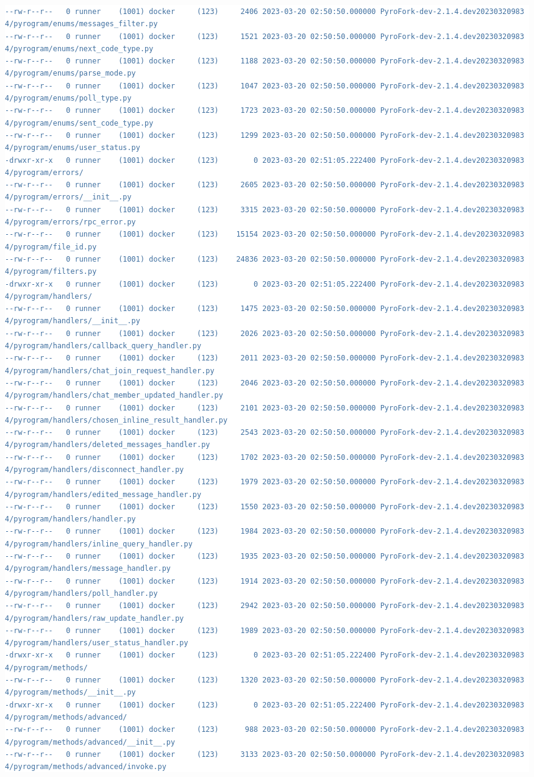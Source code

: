 ```diff
--rw-r--r--   0 runner    (1001) docker     (123)     2406 2023-03-20 02:50:50.000000 PyroFork-dev-2.1.4.dev202303209834/pyrogram/enums/messages_filter.py
--rw-r--r--   0 runner    (1001) docker     (123)     1521 2023-03-20 02:50:50.000000 PyroFork-dev-2.1.4.dev202303209834/pyrogram/enums/next_code_type.py
--rw-r--r--   0 runner    (1001) docker     (123)     1188 2023-03-20 02:50:50.000000 PyroFork-dev-2.1.4.dev202303209834/pyrogram/enums/parse_mode.py
--rw-r--r--   0 runner    (1001) docker     (123)     1047 2023-03-20 02:50:50.000000 PyroFork-dev-2.1.4.dev202303209834/pyrogram/enums/poll_type.py
--rw-r--r--   0 runner    (1001) docker     (123)     1723 2023-03-20 02:50:50.000000 PyroFork-dev-2.1.4.dev202303209834/pyrogram/enums/sent_code_type.py
--rw-r--r--   0 runner    (1001) docker     (123)     1299 2023-03-20 02:50:50.000000 PyroFork-dev-2.1.4.dev202303209834/pyrogram/enums/user_status.py
-drwxr-xr-x   0 runner    (1001) docker     (123)        0 2023-03-20 02:51:05.222400 PyroFork-dev-2.1.4.dev202303209834/pyrogram/errors/
--rw-r--r--   0 runner    (1001) docker     (123)     2605 2023-03-20 02:50:50.000000 PyroFork-dev-2.1.4.dev202303209834/pyrogram/errors/__init__.py
--rw-r--r--   0 runner    (1001) docker     (123)     3315 2023-03-20 02:50:50.000000 PyroFork-dev-2.1.4.dev202303209834/pyrogram/errors/rpc_error.py
--rw-r--r--   0 runner    (1001) docker     (123)    15154 2023-03-20 02:50:50.000000 PyroFork-dev-2.1.4.dev202303209834/pyrogram/file_id.py
--rw-r--r--   0 runner    (1001) docker     (123)    24836 2023-03-20 02:50:50.000000 PyroFork-dev-2.1.4.dev202303209834/pyrogram/filters.py
-drwxr-xr-x   0 runner    (1001) docker     (123)        0 2023-03-20 02:51:05.222400 PyroFork-dev-2.1.4.dev202303209834/pyrogram/handlers/
--rw-r--r--   0 runner    (1001) docker     (123)     1475 2023-03-20 02:50:50.000000 PyroFork-dev-2.1.4.dev202303209834/pyrogram/handlers/__init__.py
--rw-r--r--   0 runner    (1001) docker     (123)     2026 2023-03-20 02:50:50.000000 PyroFork-dev-2.1.4.dev202303209834/pyrogram/handlers/callback_query_handler.py
--rw-r--r--   0 runner    (1001) docker     (123)     2011 2023-03-20 02:50:50.000000 PyroFork-dev-2.1.4.dev202303209834/pyrogram/handlers/chat_join_request_handler.py
--rw-r--r--   0 runner    (1001) docker     (123)     2046 2023-03-20 02:50:50.000000 PyroFork-dev-2.1.4.dev202303209834/pyrogram/handlers/chat_member_updated_handler.py
--rw-r--r--   0 runner    (1001) docker     (123)     2101 2023-03-20 02:50:50.000000 PyroFork-dev-2.1.4.dev202303209834/pyrogram/handlers/chosen_inline_result_handler.py
--rw-r--r--   0 runner    (1001) docker     (123)     2543 2023-03-20 02:50:50.000000 PyroFork-dev-2.1.4.dev202303209834/pyrogram/handlers/deleted_messages_handler.py
--rw-r--r--   0 runner    (1001) docker     (123)     1702 2023-03-20 02:50:50.000000 PyroFork-dev-2.1.4.dev202303209834/pyrogram/handlers/disconnect_handler.py
--rw-r--r--   0 runner    (1001) docker     (123)     1979 2023-03-20 02:50:50.000000 PyroFork-dev-2.1.4.dev202303209834/pyrogram/handlers/edited_message_handler.py
--rw-r--r--   0 runner    (1001) docker     (123)     1550 2023-03-20 02:50:50.000000 PyroFork-dev-2.1.4.dev202303209834/pyrogram/handlers/handler.py
--rw-r--r--   0 runner    (1001) docker     (123)     1984 2023-03-20 02:50:50.000000 PyroFork-dev-2.1.4.dev202303209834/pyrogram/handlers/inline_query_handler.py
--rw-r--r--   0 runner    (1001) docker     (123)     1935 2023-03-20 02:50:50.000000 PyroFork-dev-2.1.4.dev202303209834/pyrogram/handlers/message_handler.py
--rw-r--r--   0 runner    (1001) docker     (123)     1914 2023-03-20 02:50:50.000000 PyroFork-dev-2.1.4.dev202303209834/pyrogram/handlers/poll_handler.py
--rw-r--r--   0 runner    (1001) docker     (123)     2942 2023-03-20 02:50:50.000000 PyroFork-dev-2.1.4.dev202303209834/pyrogram/handlers/raw_update_handler.py
--rw-r--r--   0 runner    (1001) docker     (123)     1989 2023-03-20 02:50:50.000000 PyroFork-dev-2.1.4.dev202303209834/pyrogram/handlers/user_status_handler.py
-drwxr-xr-x   0 runner    (1001) docker     (123)        0 2023-03-20 02:51:05.222400 PyroFork-dev-2.1.4.dev202303209834/pyrogram/methods/
--rw-r--r--   0 runner    (1001) docker     (123)     1320 2023-03-20 02:50:50.000000 PyroFork-dev-2.1.4.dev202303209834/pyrogram/methods/__init__.py
-drwxr-xr-x   0 runner    (1001) docker     (123)        0 2023-03-20 02:51:05.222400 PyroFork-dev-2.1.4.dev202303209834/pyrogram/methods/advanced/
--rw-r--r--   0 runner    (1001) docker     (123)      988 2023-03-20 02:50:50.000000 PyroFork-dev-2.1.4.dev202303209834/pyrogram/methods/advanced/__init__.py
--rw-r--r--   0 runner    (1001) docker     (123)     3133 2023-03-20 02:50:50.000000 PyroFork-dev-2.1.4.dev202303209834/pyrogram/methods/advanced/invoke.py
```